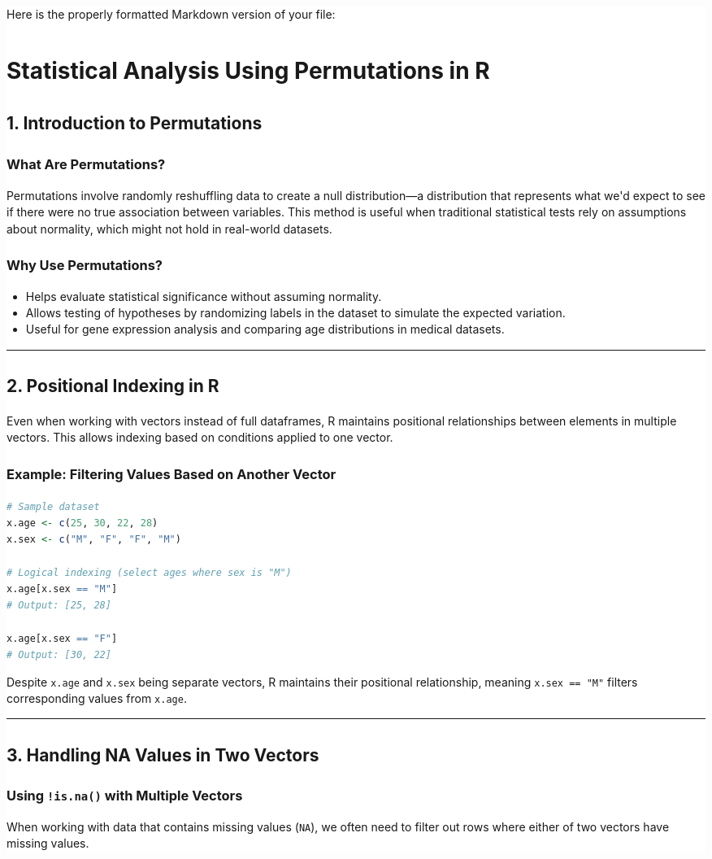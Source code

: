 Here is the properly formatted Markdown version of your file:

# Statistical Analysis Using Permutations in R

## 1. Introduction to Permutations

### What Are Permutations?
Permutations involve randomly reshuffling data to create a null distribution—a distribution that represents what we'd expect to see if there were no true association between variables. This method is useful when traditional statistical tests rely on assumptions about normality, which might not hold in real-world datasets.

### Why Use Permutations?
- Helps evaluate statistical significance without assuming normality.
- Allows testing of hypotheses by randomizing labels in the dataset to simulate the expected variation.
- Useful for gene expression analysis and comparing age distributions in medical datasets.

---

## 2. Positional Indexing in R
Even when working with vectors instead of full dataframes, R maintains positional relationships between elements in multiple vectors. This allows indexing based on conditions applied to one vector.

### Example: Filtering Values Based on Another Vector
```r
# Sample dataset
x.age <- c(25, 30, 22, 28)
x.sex <- c("M", "F", "F", "M")

# Logical indexing (select ages where sex is "M")
x.age[x.sex == "M"]  
# Output: [25, 28]

x.age[x.sex == "F"]  
# Output: [30, 22]
```

Despite `x.age` and `x.sex` being separate vectors, R maintains their positional relationship, meaning `x.sex == "M"` filters corresponding values from `x.age`.

---

## 3. Handling NA Values in Two Vectors

### Using `!is.na()` with Multiple Vectors
When working with data that contains missing values (`NA`), we often need to filter out rows where either of two vectors have missing values.
